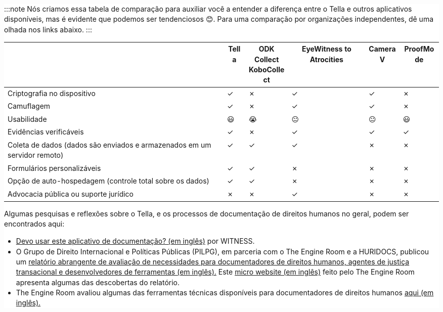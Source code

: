 :::note
Nós criamos essa tabela de comparação para auxiliar você a entender a diferença entre o Tella e outros aplicativos disponíveis, mas é evidente que podemos ser tendenciosos 😊. Para uma comparação por organizações independentes, dê uma olhada nos links abaixo.
:::

| | Tella | ODK Collect<br />KoboCollect| EyeWitness to Atrocities | CameraV | ProofMode |
| --------------------------------------------------- | --------------------------- | ---------------------------------- | ---------------------------------- | ------------------------------------------------ | ------------------------------------------------ |
| Criptografia no dispositivo |✓|✗|✓|✓|✗|
| Camuflagem|✓|✗|✓|✓|✗|
| Usabilidade| 😃 | 😭 | 😐 | 😐 | 😃 |
| Evidências verificáveis|✓|✗|✓|✓|✓|
| Coleta de dados (dados são enviados e armazenados em um servidor remoto) | ✓ |✓|✓|✗|✗|
| Formulários personalizáveis |✓|✓|✗|✗|✗|
| Opção de auto-hospedagem (controle total sobre os dados)|✓|✓|✗|✗|✗|
| Advocacia pública ou suporte jurídico|✗|✗|✓|✗| ✗|

Algumas pesquisas e reflexões sobre o Tella, e os processos de documentação de direitos humanos no geral, podem ser encontrados aqui:

-   [Devo usar este aplicativo de documentação? (em inglês)](https://blog.witness.org/2020/02/use-documentation-app/) por WITNESS.
-   O Grupo de Direito Internacional e Políticas Públicas (PILPG), em parceria com o The Engine Room e a HURIDOCS, publicou um [relatório abrangente de avaliação de necessidades para documentadores de direitos humanos, agentes de justiça transacional e desenvolvedores de ferramentas (em inglês).](https://www.publicinternationallawandpolicygroup.org/hrds-phase-i-report-launch) Este [micro website (em inglês)](https://documentation-tools.theengineroom.org/) feito pelo The Engine Room apresenta algumas das descobertas do relatório.
-   The Engine Room avaliou algumas das ferramentas técnicas disponíveis para documentadores de direitos humanos [aqui (em inglês).](https://docs.google.com/spreadsheets/d/1DbUDYRqJwi1Yz0PGTWqj6Y9SVBiMP9ak2l7j85hRYVw/edit#gid=0)

